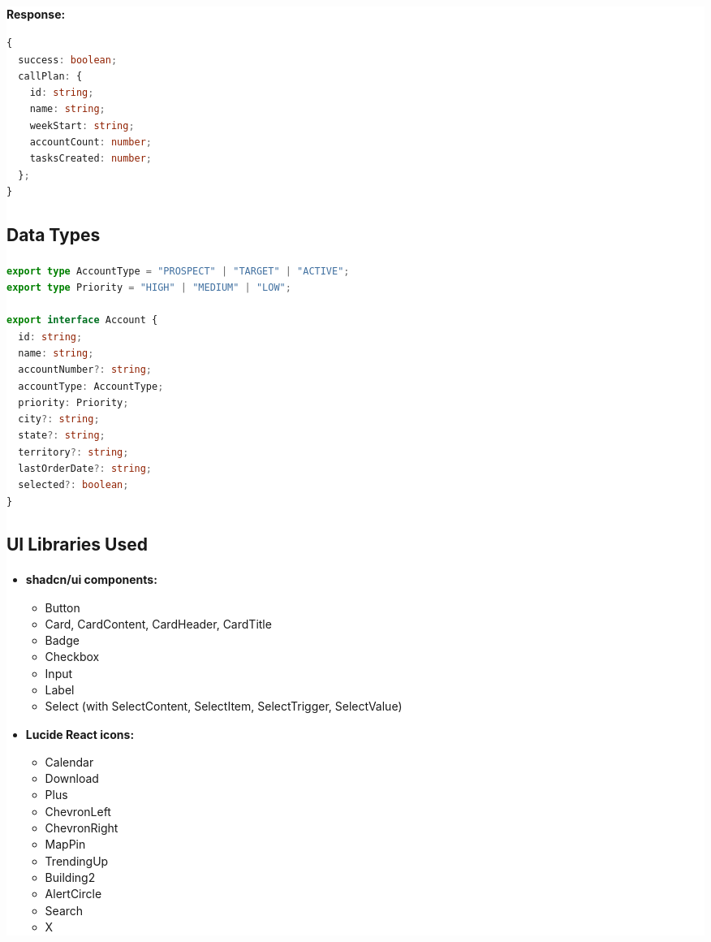 **Response:**
```typescript
{
  success: boolean;
  callPlan: {
    id: string;
    name: string;
    weekStart: string;
    accountCount: number;
    tasksCreated: number;
  };
}
```

## Data Types

```typescript
export type AccountType = "PROSPECT" | "TARGET" | "ACTIVE";
export type Priority = "HIGH" | "MEDIUM" | "LOW";

export interface Account {
  id: string;
  name: string;
  accountNumber?: string;
  accountType: AccountType;
  priority: Priority;
  city?: string;
  state?: string;
  territory?: string;
  lastOrderDate?: string;
  selected?: boolean;
}
```

## UI Libraries Used

- **shadcn/ui components:**
  - Button
  - Card, CardContent, CardHeader, CardTitle
  - Badge
  - Checkbox
  - Input
  - Label
  - Select (with SelectContent, SelectItem, SelectTrigger, SelectValue)

- **Lucide React icons:**
  - Calendar
  - Download
  - Plus
  - ChevronLeft
  - ChevronRight
  - MapPin
  - TrendingUp
  - Building2
  - AlertCircle
  - Search
  - X
